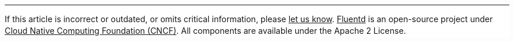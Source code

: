 
------------------------------------------------------------------------

If this article is incorrect or outdated, or omits critical information, please
[let us know](https://github.com/fluent/fluentd-docs-gitbook/issues?state=open).
[Fluentd](http://www.fluentd.org/) is an open-source project under
[Cloud Native Computing Foundation (CNCF)](https://cncf.io/). All components are
available under the Apache 2 License.
